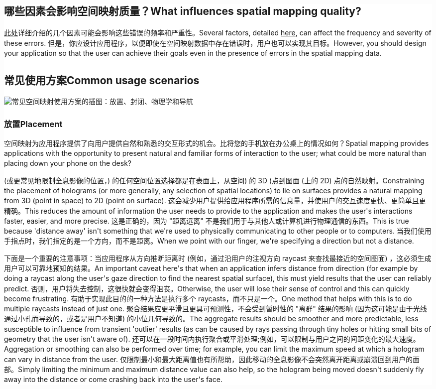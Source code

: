 
## <a name="what-influences-spatial-mapping-quality"></a><span data-ttu-id="a0435-148">哪些因素会影响空间映射质量？</span><span class="sxs-lookup"><span data-stu-id="a0435-148">What influences spatial mapping quality?</span></span>

<span data-ttu-id="a0435-149">[此处](/hololens/hololens-environment-considerations)详细介绍的几个因素可能会影响这些错误的频率和严重性。</span><span class="sxs-lookup"><span data-stu-id="a0435-149">Several factors, detailed [here](/hololens/hololens-environment-considerations), can affect the frequency and severity of these errors.</span></span>  <span data-ttu-id="a0435-150">但是，你应设计应用程序，以便即使在空间映射数据中存在错误时，用户也可以实现其目标。</span><span class="sxs-lookup"><span data-stu-id="a0435-150">However, you should design your application so that the user can achieve their goals even in the presence of errors in the spatial mapping data.</span></span>

## <a name="common-usage-scenarios"></a><span data-ttu-id="a0435-151">常见使用方案</span><span class="sxs-lookup"><span data-stu-id="a0435-151">Common usage scenarios</span></span>

![常见空间映射使用方案的插图：放置、封闭、物理学和导航](images/sm-concepts-1000px.png)

### <a name="placement"></a><span data-ttu-id="a0435-153">放置</span><span class="sxs-lookup"><span data-stu-id="a0435-153">Placement</span></span>

<span data-ttu-id="a0435-154">空间映射为应用程序提供了向用户提供自然和熟悉的交互形式的机会。比将您的手机放在办公桌上的情况如何？</span><span class="sxs-lookup"><span data-stu-id="a0435-154">Spatial mapping provides applications with the opportunity to present natural and familiar forms of interaction to the user; what could be more natural than placing down your phone on the desk?</span></span>

<span data-ttu-id="a0435-155"> (或更常见地限制全息影像的位置，) 的任何空间位置选择都是在表面上，从空间) 的 3D (点到图面 (上的 2D) 点的自然映射。</span><span class="sxs-lookup"><span data-stu-id="a0435-155">Constraining the placement of holograms (or more generally, any selection of spatial locations) to lie on surfaces provides a natural mapping from 3D (point in space) to 2D (point on surface).</span></span> <span data-ttu-id="a0435-156">这会减少用户提供给应用程序所需的信息量，并使用户的交互速度更快、更简单且更精确。</span><span class="sxs-lookup"><span data-stu-id="a0435-156">This reduces the amount of information the user needs to provide to the application and makes the user's interactions faster, easier, and more precise.</span></span> <span data-ttu-id="a0435-157">这是正确的，因为 "距离远离" 不是我们用于与其他人或计算机进行物理通信的东西。</span><span class="sxs-lookup"><span data-stu-id="a0435-157">This is true because 'distance away' isn't something that we're used to physically communicating to other people or to computers.</span></span> <span data-ttu-id="a0435-158">当我们使用手指点时，我们指定的是一个方向，而不是距离。</span><span class="sxs-lookup"><span data-stu-id="a0435-158">When we point with our finger, we're specifying a direction but not a distance.</span></span>

<span data-ttu-id="a0435-159">下面是一个重要的注意事项：当应用程序从方向推断距离时 (例如，通过沿用户的注视方向 raycast 来查找最接近的空间图面) ，这必须生成用户可以可靠地预知的结果。</span><span class="sxs-lookup"><span data-stu-id="a0435-159">An important caveat here's that when an application infers distance from direction (for example by doing a raycast along the user's gaze direction to find the nearest spatial surface), this must yield results that the user can reliably predict.</span></span> <span data-ttu-id="a0435-160">否则，用户将失去控制，这很快就会变得沮丧。</span><span class="sxs-lookup"><span data-stu-id="a0435-160">Otherwise, the user will lose their sense of control and this can quickly become frustrating.</span></span> <span data-ttu-id="a0435-161">有助于实现此目的的一种方法是执行多个 raycasts，而不只是一个。</span><span class="sxs-lookup"><span data-stu-id="a0435-161">One method that helps with this is to do multiple raycasts instead of just one.</span></span> <span data-ttu-id="a0435-162">聚合结果应更平滑且更具可预测性，不会受到暂时性的 "离群" 结果的影响 (因为这可能是由于光线通过小孔而导致的，或者是用户不知道) 的小位几何导致的。</span><span class="sxs-lookup"><span data-stu-id="a0435-162">The aggregate results should be smoother and more predictable, less susceptible to influence from transient 'outlier' results (as can be caused by rays passing through tiny holes or hitting small bits of geometry that the user isn't aware of).</span></span> <span data-ttu-id="a0435-163">还可以在一段时间内执行聚合或平滑处理;例如，可以限制与用户之间的间距变化的最大速度。</span><span class="sxs-lookup"><span data-stu-id="a0435-163">Aggregation or smoothing can also be performed over time; for example, you can limit the maximum speed at which a hologram can vary in distance from the user.</span></span> <span data-ttu-id="a0435-164">仅限制最小和最大距离值也有所帮助，因此移动的全息影像不会突然离开距离或崩溃回到用户的面部。</span><span class="sxs-lookup"><span data-stu-id="a0435-164">Simply limiting the minimum and maximum distance value can also help, so the hologram being moved doesn't suddenly fly away into the distance or come crashing back into the user's face.</span></span>
